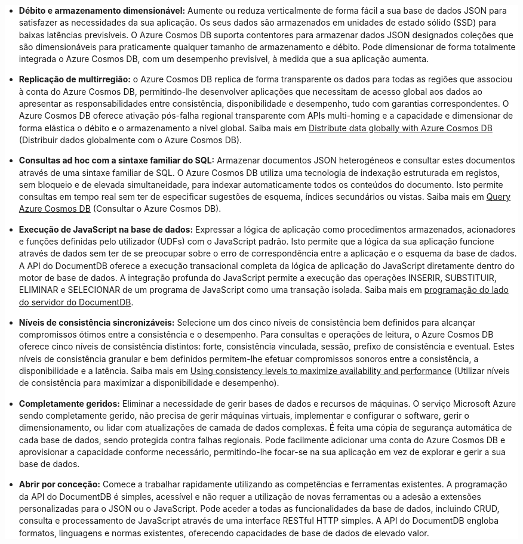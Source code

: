* **Débito e armazenamento dimensionável:** Aumente ou reduza verticalmente de forma fácil a sua base de dados JSON para satisfazer as necessidades da sua aplicação. Os seus dados são armazenados em unidades de estado sólido (SSD) para baixas latências previsíveis. O Azure Cosmos DB suporta contentores para armazenar dados JSON designados coleções que são dimensionáveis para praticamente qualquer tamanho de armazenamento e débito. Pode dimensionar de forma totalmente integrada o Azure Cosmos DB, com um desempenho previsível, à medida que a sua aplicação aumenta. 


* **Replicação de multirregião:** o Azure Cosmos DB replica de forma transparente os dados para todas as regiões que associou à conta do Azure Cosmos DB, permitindo-lhe desenvolver aplicações que necessitam de acesso global aos dados ao apresentar as responsabilidades entre consistência, disponibilidade e desempenho, tudo com garantias correspondentes. O Azure Cosmos DB oferece ativação pós-falha regional transparente com APIs multi-homing e a capacidade e dimensionar de forma elástica o débito e o armazenamento a nível global. Saiba mais em [Distribute data globally with Azure Cosmos DB](distribute-data-globally.md) (Distribuir dados globalmente com o Azure Cosmos DB).

* **Consultas ad hoc com a sintaxe familiar do SQL:** Armazenar documentos JSON heterogéneos e consultar estes documentos através de uma sintaxe familiar de SQL. O Azure Cosmos DB utiliza uma tecnologia de indexação estruturada em registos, sem bloqueio e de elevada simultaneidade, para indexar automaticamente todos os conteúdos do documento. Isto permite consultas em tempo real sem ter de especificar sugestões de esquema, índices secundários ou vistas. Saiba mais em [Query Azure Cosmos DB](documentdb-sql-query.md) (Consultar o Azure Cosmos DB). 
* **Execução de JavaScript na base de dados:** Expressar a lógica de aplicação como procedimentos armazenados, acionadores e funções definidas pelo utilizador (UDFs) com o JavaScript padrão. Isto permite que a lógica da sua aplicação funcione através de dados sem ter de se preocupar sobre o erro de correspondência entre a aplicação e o esquema da base de dados. A API do DocumentDB oferece a execução transacional completa da lógica de aplicação do JavaScript diretamente dentro do motor de base de dados. A integração profunda do JavaScript permite a execução das operações INSERIR, SUBSTITUIR, ELIMINAR e SELECIONAR de um programa de JavaScript como uma transação isolada. Saiba mais em [programação do lado do servidor do DocumentDB](programming.md).

* **Níveis de consistência sincronizáveis:** Selecione um dos cinco níveis de consistência bem definidos para alcançar compromissos ótimos entre a consistência e o desempenho. Para consultas e operações de leitura, o Azure Cosmos DB oferece cinco níveis de consistência distintos: forte, consistência vinculada, sessão, prefixo de consistência e eventual. Estes níveis de consistência granular e bem definidos permitem-lhe efetuar compromissos sonoros entre a consistência, a disponibilidade e a latência. Saiba mais em [Using consistency levels to maximize availability and performance](consistency-levels.md) (Utilizar níveis de consistência para maximizar a disponibilidade e desempenho).

* **Completamente geridos:** Eliminar a necessidade de gerir bases de dados e recursos de máquinas. O serviço Microsoft Azure sendo completamente gerido, não precisa de gerir máquinas virtuais, implementar e configurar o software, gerir o dimensionamento, ou lidar com atualizações de camada de dados complexas. É feita uma cópia de segurança automática de cada base de dados, sendo protegida contra falhas regionais. Pode facilmente adicionar uma conta do Azure Cosmos DB e aprovisionar a capacidade conforme necessário, permitindo-lhe focar-se na sua aplicação em vez de explorar e gerir a sua base de dados. 

* **Abrir por conceção:** Comece a trabalhar rapidamente utilizando as competências e ferramentas existentes. A programação da API do DocumentDB é simples, acessível e não requer a utilização de novas ferramentas ou a adesão a extensões personalizadas para o JSON ou o JavaScript. Pode aceder a todas as funcionalidades da base de dados, incluindo CRUD, consulta e processamento de JavaScript através de uma interface RESTful HTTP simples. A API do DocumentDB engloba formatos, linguagens e normas existentes, oferecendo capacidades de base de dados de elevado valor.
